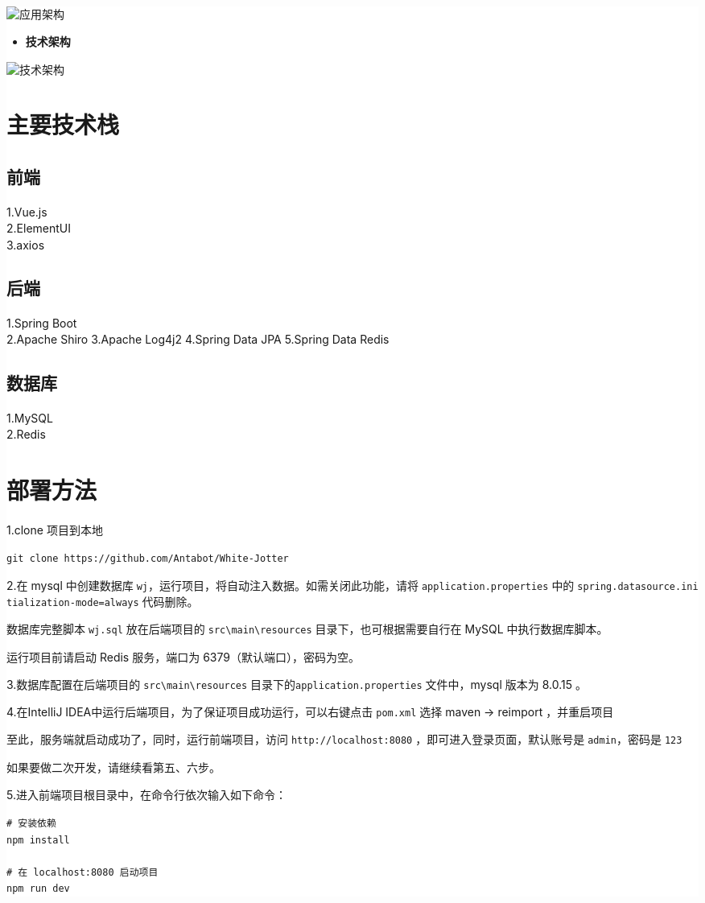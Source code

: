 ![应用架构](https://img-blog.csdnimg.cn/20200524211402855.JPG)

- **技术架构**

![技术架构](https://img-blog.csdnimg.cn/20200524211507112.JPG)

# 主要技术栈

## 前端

1.Vue.js  
2.ElementUI  
3.axios   

## 后端

1.Spring Boot  
2.Apache Shiro
3.Apache Log4j2
4.Spring Data JPA
5.Spring Data Redis

## 数据库

1.MySQL  
2.Redis

# 部署方法

1.clone 项目到本地

`git clone https://github.com/Antabot/White-Jotter`

2.在 mysql 中创建数据库 `wj`，运行项目，将自动注入数据。如需关闭此功能，请将 `application.properties` 中的 `spring.datasource.initialization-mode=always` 代码删除。

数据库完整脚本 `wj.sql` 放在后端项目的 `src\main\resources` 目录下，也可根据需要自行在 MySQL 中执行数据库脚本。  

运行项目前请启动 Redis 服务，端口为 6379（默认端口），密码为空。

3.数据库配置在后端项目的 `src\main\resources` 目录下的`application.properties` 文件中，mysql 版本为 8.0.15   。

4.在IntelliJ IDEA中运行后端项目，为了保证项目成功运行，可以右键点击 `pom.xml` 选择 maven -> reimport ，并重启项目

至此，服务端就启动成功了，同时，运行前端项目，访问 `http://localhost:8080` ，即可进入登录页面，默认账号是 `admin`，密码是 `123`

如果要做二次开发，请继续看第五、六步。

5.进入前端项目根目录中，在命令行依次输入如下命令：  

```
# 安装依赖
npm install

# 在 localhost:8080 启动项目
npm run dev

```
